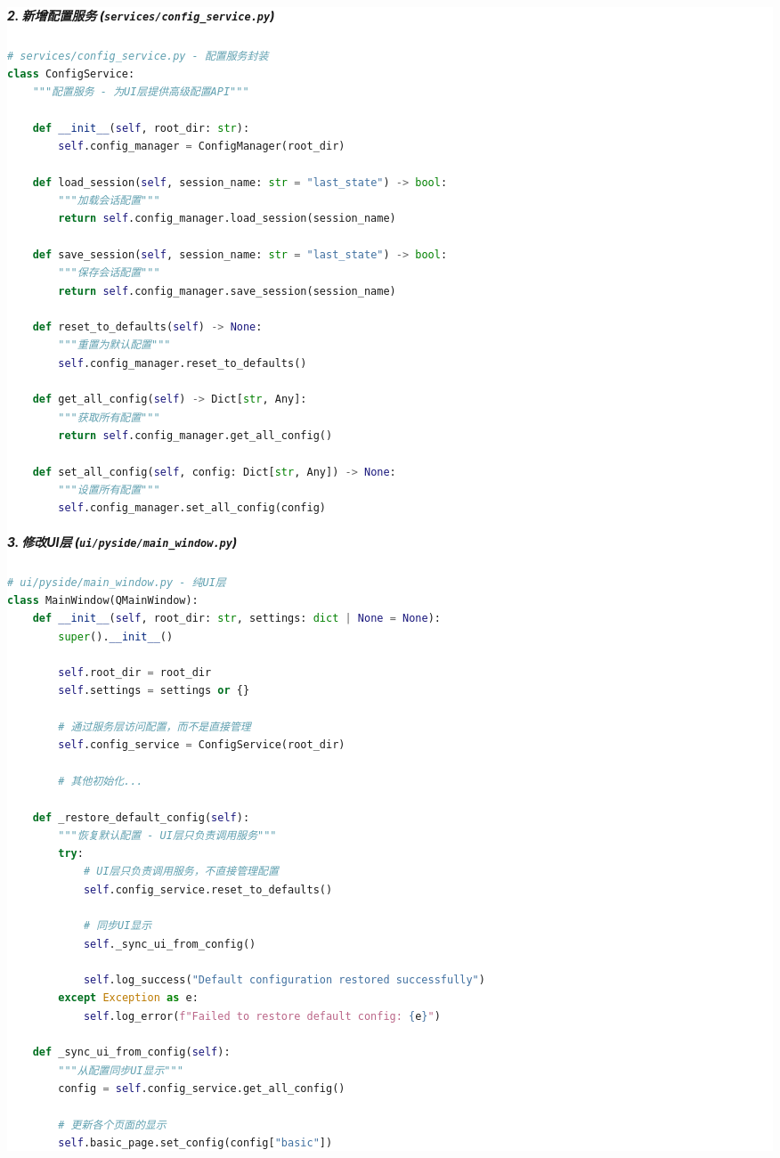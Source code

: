 ##### 2. 新增配置服务 (`services/config_service.py`)
```python
# services/config_service.py - 配置服务封装
class ConfigService:
    """配置服务 - 为UI层提供高级配置API"""
    
    def __init__(self, root_dir: str):
        self.config_manager = ConfigManager(root_dir)
    
    def load_session(self, session_name: str = "last_state") -> bool:
        """加载会话配置"""
        return self.config_manager.load_session(session_name)
    
    def save_session(self, session_name: str = "last_state") -> bool:
        """保存会话配置"""
        return self.config_manager.save_session(session_name)
    
    def reset_to_defaults(self) -> None:
        """重置为默认配置"""
        self.config_manager.reset_to_defaults()
    
    def get_all_config(self) -> Dict[str, Any]:
        """获取所有配置"""
        return self.config_manager.get_all_config()
    
    def set_all_config(self, config: Dict[str, Any]) -> None:
        """设置所有配置"""
        self.config_manager.set_all_config(config)
```

##### 3. 修改UI层 (`ui/pyside/main_window.py`)
```python
# ui/pyside/main_window.py - 纯UI层
class MainWindow(QMainWindow):
    def __init__(self, root_dir: str, settings: dict | None = None):
        super().__init__()
        
        self.root_dir = root_dir
        self.settings = settings or {}
        
        # 通过服务层访问配置，而不是直接管理
        self.config_service = ConfigService(root_dir)
        
        # 其他初始化...
        
    def _restore_default_config(self):
        """恢复默认配置 - UI层只负责调用服务"""
        try:
            # UI层只负责调用服务，不直接管理配置
            self.config_service.reset_to_defaults()
            
            # 同步UI显示
            self._sync_ui_from_config()
            
            self.log_success("Default configuration restored successfully")
        except Exception as e:
            self.log_error(f"Failed to restore default config: {e}")
    
    def _sync_ui_from_config(self):
        """从配置同步UI显示"""
        config = self.config_service.get_all_config()
        
        # 更新各个页面的显示
        self.basic_page.set_config(config["basic"])
```